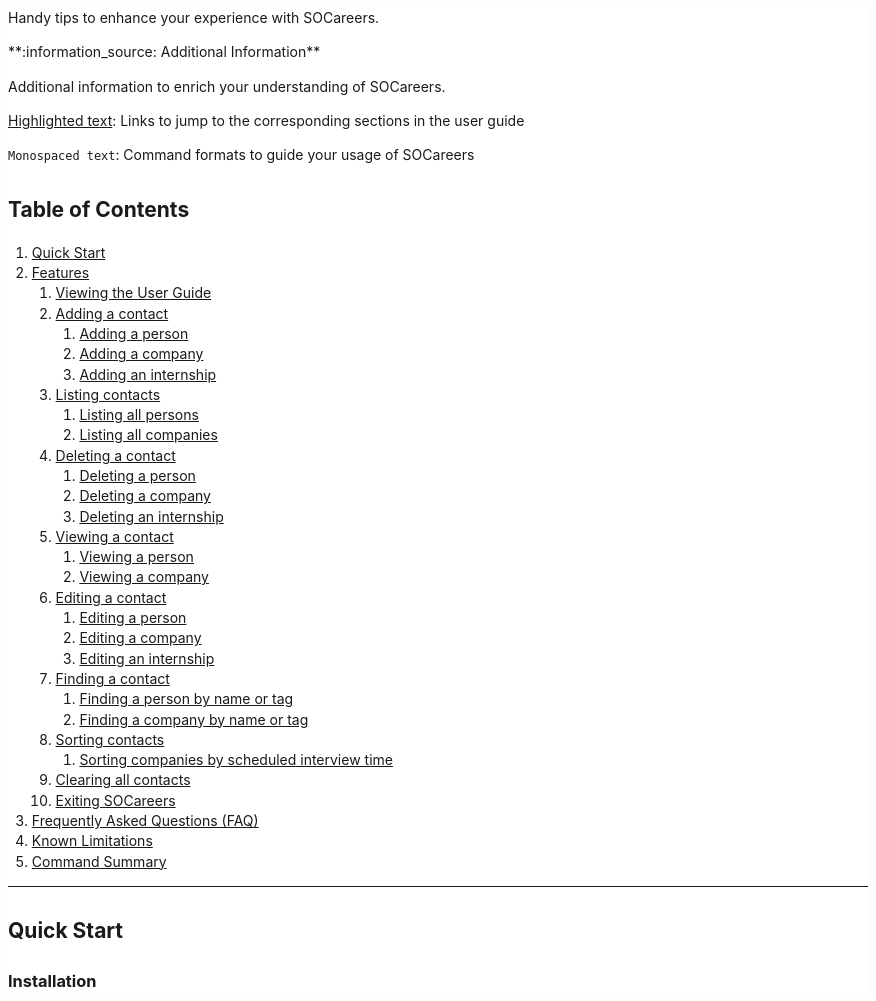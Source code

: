 Handy tips to enhance your experience with SOCareers.
</div>

<div markdown="block" class="alert alert-secondary">
**:information_source: Additional Information**<br>

Additional information to enrich your understanding of SOCareers.
</div>

[Highlighted text](#no-jump): Links to jump to the corresponding sections in the user guide<br>

`Monospaced text`: Command formats to guide your usage of SOCareers

## Table of Contents
1. [Quick Start](#quick-start)
1. [Features](#features)
   1. [Viewing the User Guide](#viewing-the-user-guide-help)
   1. [Adding a contact](#adding-a-contact-add)
      1. [Adding a person](#adding-a-person-add-p)
      2. [Adding a company](#adding-a-company-add-c)
      3. [Adding an internship](#adding-an-internship-add-i)
   2. [Listing contacts](#listing-contacts-list)
      1. [Listing all persons](#listing-all-persons-list-p)
      2. [Listing all companies](#listing-all-companies-list-c)
   3. [Deleting a contact](#deleting-a-contact-delete)
      1. [Deleting a person](#deleting-a-person-delete-p)
      2. [Deleting a company](#deleting-a-company-delete-c)
      3. [Deleting an internship](#deleting-an-internship-delete-i)
   4. [Viewing a contact](#viewing-a-contact-view)
      1. [Viewing a person](#viewing-a-person-view-p)
      2. [Viewing a company](#viewing-a-company-view-c)
   5. [Editing a contact](#editing-a-contact-edit)
      1. [Editing a person](#editing-a-person-edit-p)
      2. [Editing a company](#editing-a-company-edit-c)
      3. [Editing an internship](#editing-an-internship-edit-i)
   6. [Finding a contact](#finding-a-contact-find)
      1. [Finding a person by name or tag](#finding-a-person-by-name-or-tag-find-p)
      2. [Finding a company by name or tag](#finding-a-company-by-name-or-tag-find-c)
   7. [Sorting contacts](#sorting-contacts-sort)
      1. [Sorting companies by scheduled interview time](#sorting-companies-by-scheduled-interview-time-sort-c)
   8. [Clearing all contacts](#clearing-all-contacts-clear)
   8. [Exiting SOCareers](#exiting-socareers-exit)
3. [Frequently Asked Questions (FAQ)](#frequently-asked-questions-faq)
4. [Known Limitations](#known-limitations)
5. [Command Summary](#command-summary)

------------------------------------------------------------------------------------------------------------------------

## Quick Start
### Installation

